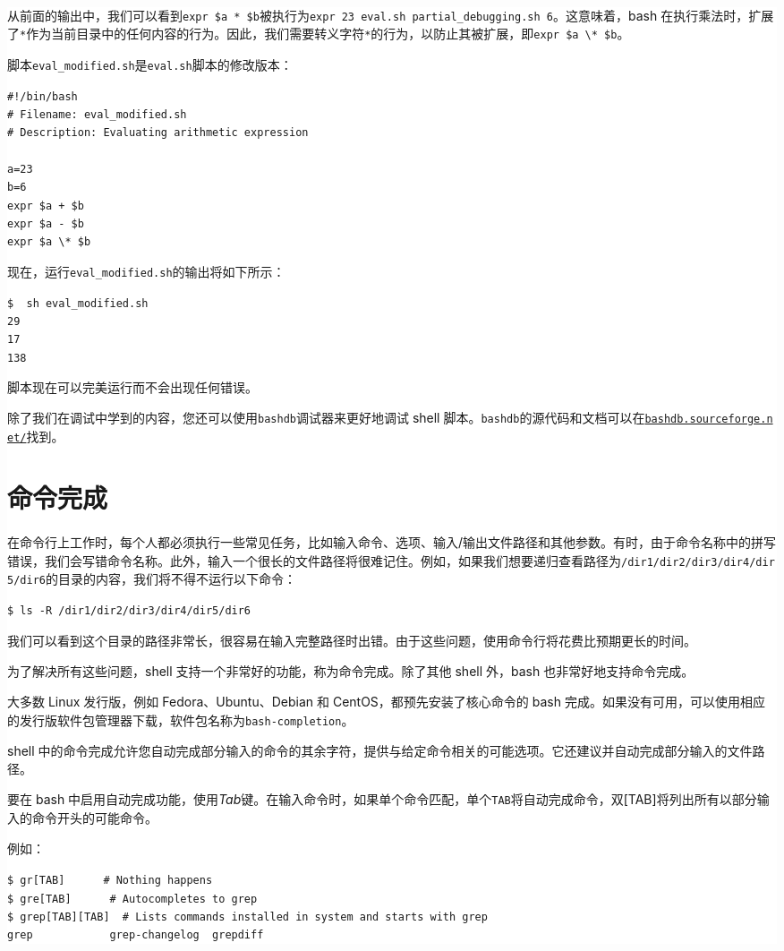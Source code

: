 从前面的输出中，我们可以看到`expr $a * $b`被执行为`expr 23 eval.sh partial_debugging.sh 6`。这意味着，bash 在执行乘法时，扩展了`*`作为当前目录中的任何内容的行为。因此，我们需要转义字符`*`的行为，以防止其被扩展，即`expr $a \* $b`。

脚本`eval_modified.sh`是`eval.sh`脚本的修改版本：

```
#!/bin/bash
# Filename: eval_modified.sh
# Description: Evaluating arithmetic expression

a=23
b=6
expr $a + $b
expr $a - $b
expr $a \* $b
```

现在，运行`eval_modified.sh`的输出将如下所示：

```
$  sh eval_modified.sh 
29
17
138
```

脚本现在可以完美运行而不会出现任何错误。

除了我们在调试中学到的内容，您还可以使用`bashdb`调试器来更好地调试 shell 脚本。`bashdb`的源代码和文档可以在[`bashdb.sourceforge.net/`](http://bashdb.sourceforge.net/)找到。

# 命令完成

在命令行上工作时，每个人都必须执行一些常见任务，比如输入命令、选项、输入/输出文件路径和其他参数。有时，由于命令名称中的拼写错误，我们会写错命令名称。此外，输入一个很长的文件路径将很难记住。例如，如果我们想要递归查看路径为`/dir1/dir2/dir3/dir4/dir5/dir6`的目录的内容，我们将不得不运行以下命令：

```
$ ls -R /dir1/dir2/dir3/dir4/dir5/dir6

```

我们可以看到这个目录的路径非常长，很容易在输入完整路径时出错。由于这些问题，使用命令行将花费比预期更长的时间。

为了解决所有这些问题，shell 支持一个非常好的功能，称为命令完成。除了其他 shell 外，bash 也非常好地支持命令完成。

大多数 Linux 发行版，例如 Fedora、Ubuntu、Debian 和 CentOS，都预先安装了核心命令的 bash 完成。如果没有可用，可以使用相应的发行版软件包管理器下载，软件包名称为`bash-completion`。

shell 中的命令完成允许您自动完成部分输入的命令的其余字符，提供与给定命令相关的可能选项。它还建议并自动完成部分输入的文件路径。

要在 bash 中启用自动完成功能，使用*Tab*键。在输入命令时，如果单个命令匹配，单个`TAB`将自动完成命令，双[TAB]将列出所有以部分输入的命令开头的可能命令。

例如：

```
$ gr[TAB]      # Nothing happens
$ gre[TAB]      # Autocompletes to grep
$ grep[TAB][TAB]  # Lists commands installed in system and starts with grep
grep            grep-changelog  grepdiff 

```
